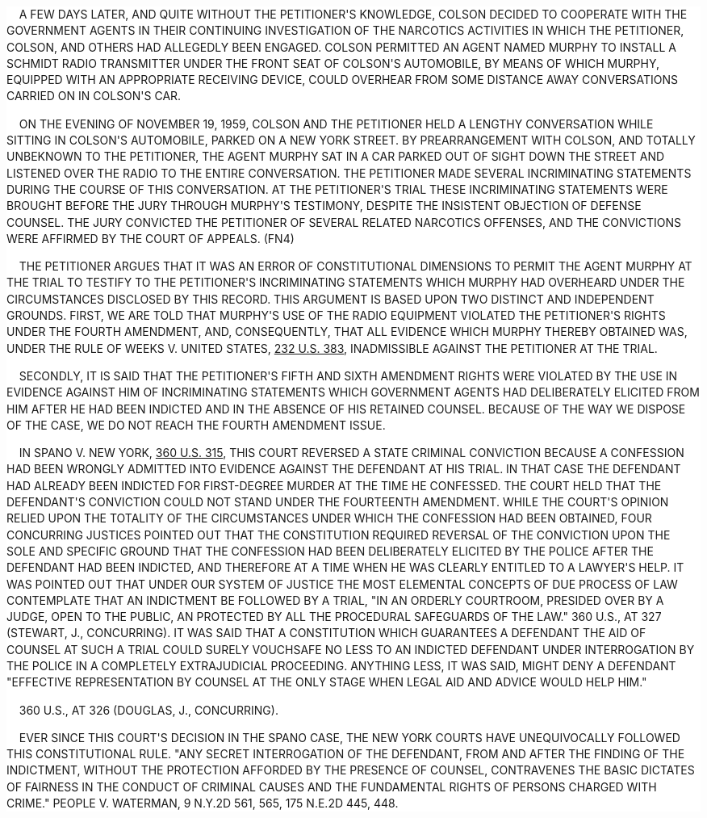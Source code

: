     A FEW DAYS LATER, AND QUITE WITHOUT THE PETITIONER'S KNOWLEDGE, COLSON DECIDED TO COOPERATE WITH THE GOVERNMENT AGENTS IN THEIR CONTINUING INVESTIGATION OF THE NARCOTICS ACTIVITIES IN WHICH THE PETITIONER, COLSON, AND OTHERS HAD ALLEGEDLY BEEN ENGAGED.  COLSON PERMITTED AN AGENT NAMED MURPHY TO INSTALL A SCHMIDT RADIO TRANSMITTER UNDER THE FRONT SEAT OF COLSON'S AUTOMOBILE, BY MEANS OF WHICH MURPHY, EQUIPPED WITH AN APPROPRIATE RECEIVING DEVICE, COULD OVERHEAR FROM SOME DISTANCE AWAY CONVERSATIONS CARRIED ON IN COLSON'S CAR.

    ON THE EVENING OF NOVEMBER 19, 1959, COLSON AND THE PETITIONER HELD A LENGTHY CONVERSATION WHILE SITTING IN COLSON'S AUTOMOBILE, PARKED ON A NEW YORK STREET.  BY PREARRANGEMENT WITH COLSON, AND TOTALLY UNBEKNOWN TO THE PETITIONER, THE AGENT MURPHY SAT IN A CAR PARKED OUT OF SIGHT DOWN THE STREET AND LISTENED OVER THE RADIO TO THE ENTIRE CONVERSATION.  THE PETITIONER MADE SEVERAL INCRIMINATING STATEMENTS DURING THE COURSE OF THIS CONVERSATION.  AT THE PETITIONER'S TRIAL THESE INCRIMINATING STATEMENTS WERE BROUGHT BEFORE THE JURY THROUGH MURPHY'S TESTIMONY, DESPITE THE INSISTENT OBJECTION OF DEFENSE COUNSEL.  THE JURY CONVICTED THE PETITIONER OF SEVERAL RELATED NARCOTICS OFFENSES, AND THE CONVICTIONS WERE AFFIRMED BY THE COURT OF APPEALS.  (FN4)

    THE PETITIONER ARGUES THAT IT WAS AN ERROR OF CONSTITUTIONAL DIMENSIONS TO PERMIT THE AGENT MURPHY AT THE TRIAL TO TESTIFY TO THE PETITIONER'S INCRIMINATING STATEMENTS WHICH MURPHY HAD OVERHEARD UNDER THE CIRCUMSTANCES DISCLOSED BY THIS RECORD.  THIS ARGUMENT IS BASED UPON TWO DISTINCT AND INDEPENDENT GROUNDS.  FIRST, WE ARE TOLD THAT MURPHY'S USE OF THE RADIO EQUIPMENT VIOLATED THE PETITIONER'S RIGHTS UNDER THE FOURTH AMENDMENT, AND, CONSEQUENTLY, THAT ALL EVIDENCE WHICH MURPHY THEREBY OBTAINED WAS, UNDER THE RULE OF WEEKS V. UNITED STATES, [232 U.S. 383][/us/courts/scotus/usReporter/232/383], INADMISSIBLE AGAINST THE PETITIONER AT THE TRIAL.

    SECONDLY, IT IS SAID THAT THE PETITIONER'S FIFTH AND SIXTH AMENDMENT RIGHTS WERE VIOLATED BY THE USE IN EVIDENCE AGAINST HIM OF INCRIMINATING STATEMENTS WHICH GOVERNMENT AGENTS HAD DELIBERATELY ELICITED FROM HIM AFTER HE HAD BEEN INDICTED AND IN THE ABSENCE OF HIS RETAINED COUNSEL.  BECAUSE OF THE WAY WE DISPOSE OF THE CASE, WE DO NOT REACH THE FOURTH AMENDMENT ISSUE.

    IN SPANO V. NEW YORK, [360 U.S. 315][/us/courts/scotus/usReporter/360/315], THIS COURT REVERSED A STATE CRIMINAL CONVICTION BECAUSE A CONFESSION HAD BEEN WRONGLY ADMITTED INTO EVIDENCE AGAINST THE DEFENDANT AT HIS TRIAL.  IN THAT CASE THE DEFENDANT HAD ALREADY BEEN INDICTED FOR FIRST-DEGREE MURDER AT THE TIME HE CONFESSED.  THE COURT HELD THAT THE DEFENDANT'S CONVICTION COULD NOT STAND UNDER THE FOURTEENTH AMENDMENT.  WHILE THE COURT'S OPINION RELIED UPON THE TOTALITY OF THE CIRCUMSTANCES UNDER WHICH THE CONFESSION HAD BEEN OBTAINED, FOUR CONCURRING JUSTICES POINTED OUT THAT THE CONSTITUTION REQUIRED REVERSAL OF THE CONVICTION UPON THE SOLE AND SPECIFIC GROUND THAT THE CONFESSION HAD BEEN DELIBERATELY ELICITED BY THE POLICE AFTER THE DEFENDANT HAD BEEN INDICTED, AND THEREFORE AT A TIME WHEN HE WAS CLEARLY ENTITLED TO A LAWYER'S HELP.  IT WAS POINTED OUT THAT UNDER OUR SYSTEM OF JUSTICE THE MOST ELEMENTAL CONCEPTS OF DUE PROCESS OF LAW CONTEMPLATE THAT AN INDICTMENT BE FOLLOWED BY A TRIAL, "IN AN ORDERLY COURTROOM, PRESIDED OVER BY A JUDGE, OPEN TO THE PUBLIC, AN PROTECTED BY ALL THE PROCEDURAL SAFEGUARDS OF THE LAW."  360 U.S., AT 327 (STEWART, J., CONCURRING).  IT WAS SAID THAT A CONSTITUTION WHICH GUARANTEES A DEFENDANT THE AID OF COUNSEL AT SUCH A TRIAL COULD SURELY VOUCHSAFE NO LESS TO AN INDICTED DEFENDANT UNDER INTERROGATION BY THE POLICE IN A COMPLETELY EXTRAJUDICIAL PROCEEDING.  ANYTHING LESS, IT WAS SAID, MIGHT DENY A DEFENDANT "EFFECTIVE REPRESENTATION BY COUNSEL AT THE ONLY STAGE WHEN LEGAL AID AND ADVICE WOULD HELP HIM."

    360 U.S., AT 326 (DOUGLAS, J., CONCURRING).

    EVER SINCE THIS COURT'S DECISION IN THE SPANO CASE, THE NEW YORK COURTS HAVE UNEQUIVOCALLY FOLLOWED THIS CONSTITUTIONAL RULE.  "ANY SECRET INTERROGATION OF THE DEFENDANT, FROM AND AFTER THE FINDING OF THE INDICTMENT, WITHOUT THE PROTECTION AFFORDED BY THE PRESENCE OF COUNSEL, CONTRAVENES THE BASIC DICTATES OF FAIRNESS IN THE CONDUCT OF CRIMINAL CAUSES AND THE FUNDAMENTAL RIGHTS OF PERSONS CHARGED WITH CRIME."  PEOPLE V. WATERMAN, 9 N.Y.2D 561, 565, 175 N.E.2D 445, 448.


[/us/courts/scotus/usReporter/377/201]: https://publicdocs.github.io/go/links?ns=uslm-x&ref=%2Fus%2Fcourts%2Fscotus%2FusReporter%2F377%2F201
[/us/courts/scotus/usReporter/374/805]: https://publicdocs.github.io/go/links?ns=uslm-x&ref=%2Fus%2Fcourts%2Fscotus%2FusReporter%2F374%2F805
[/us/courts/scotus/usReporter/232/383]: https://publicdocs.github.io/go/links?ns=uslm-x&ref=%2Fus%2Fcourts%2Fscotus%2FusReporter%2F232%2F383
[/us/courts/scotus/usReporter/360/315]: https://publicdocs.github.io/go/links?ns=uslm-x&ref=%2Fus%2Fcourts%2Fscotus%2FusReporter%2F360%2F315
[/us/courts/scotus/usReporter/287/45]: https://publicdocs.github.io/go/links?ns=uslm-x&ref=%2Fus%2Fcourts%2Fscotus%2FusReporter%2F287%2F45
[/us/courts/scotus/usReporter/368/52]: https://publicdocs.github.io/go/links?ns=uslm-x&ref=%2Fus%2Fcourts%2Fscotus%2FusReporter%2F368%2F52
[/us/courts/scotus/usReporter/373/59]: https://publicdocs.github.io/go/links?ns=uslm-x&ref=%2Fus%2Fcourts%2Fscotus%2FusReporter%2F373%2F59
[/us/courts/scotus/usReporter/372/335]: https://publicdocs.github.io/go/links?ns=uslm-x&ref=%2Fus%2Fcourts%2Fscotus%2FusReporter%2F372%2F335
[/us/courts/scotus/usReporter/304/458]: https://publicdocs.github.io/go/links?ns=uslm-x&ref=%2Fus%2Fcourts%2Fscotus%2FusReporter%2F304%2F458
[/us/usc/t21/s184]: https://publicdocs.github.io/go/links?ns=uslm&ref=%2Fus%2Fusc%2Ft21%2Fs184
[/us/courts/scotus/usReporter/232/383]: https://publicdocs.github.io/go/links?ns=uslm-x&ref=%2Fus%2Fcourts%2Fscotus%2FusReporter%2F232%2F383
[/us/courts/scotus/usReporter/367/643]: https://publicdocs.github.io/go/links?ns=uslm-x&ref=%2Fus%2Fcourts%2Fscotus%2FusReporter%2F367%2F643
[/us/courts/scotus/usReporter/357/504]: https://publicdocs.github.io/go/links?ns=uslm-x&ref=%2Fus%2Fcourts%2Fscotus%2FusReporter%2F357%2F504
[/us/courts/scotus/usReporter/357/433]: https://publicdocs.github.io/go/links?ns=uslm-x&ref=%2Fus%2Fcourts%2Fscotus%2FusReporter%2F357%2F433
[/us/courts/scotus/usReporter/318/332]: https://publicdocs.github.io/go/links?ns=uslm-x&ref=%2Fus%2Fcourts%2Fscotus%2FusReporter%2F318%2F332
[/us/courts/scotus/usReporter/273/95]: https://publicdocs.github.io/go/links?ns=uslm-x&ref=%2Fus%2Fcourts%2Fscotus%2FusReporter%2F273%2F95
[/us/courts/scotus/usReporter/324/42]: https://publicdocs.github.io/go/links?ns=uslm-x&ref=%2Fus%2Fcourts%2Fscotus%2FusReporter%2F324%2F42
[/us/courts/scotus/usReporter/356/560]: https://publicdocs.github.io/go/links?ns=uslm-x&ref=%2Fus%2Fcourts%2Fscotus%2FusReporter%2F356%2F560